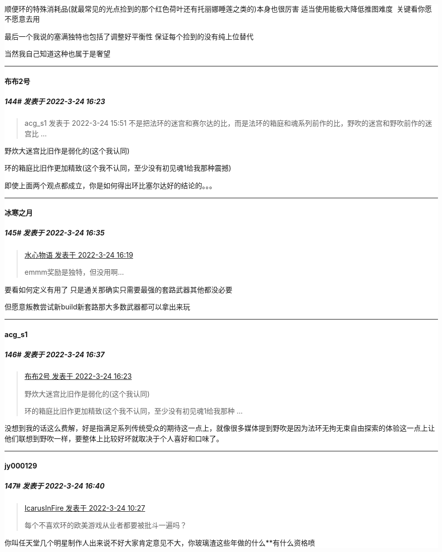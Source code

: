 顺便环的特殊消耗品(就最常见的光点捡到的那个红色荷叶还有托丽娜睡莲之类的)本身也很厉害 适当使用能极大降低推图难度  关键看你愿不愿意去用

最后一个我说的塞满独特也包括了调整好平衡性 保证每个捡到的没有纯上位替代

当然我自己知道这种也属于是奢望 

*****

####  布布2号  
##### 144#       发表于 2022-3-24 16:23

<blockquote>acg_s1 发表于 2022-3-24 15:51
不是把法环的迷宫和赛尔达的比，而是法环的箱庭和魂系列前作的比，野吹的迷宫和野吹前作的迷宫比 ...</blockquote>
野炊大迷宫比旧作是弱化的(这个我认同)

环的箱庭比旧作更加精致(这个我不认同，至少没有初见魂1给我那种震撼)

即使上面两个观点都成立，你是如何得出环比塞尔达好的结论的。。。



*****

####  冰寒之月  
##### 145#       发表于 2022-3-24 16:35

<blockquote><a href="httphttps://bbs.saraba1st.com/2b/forum.php?mod=redirect&amp;goto=findpost&amp;pid=55169115&amp;ptid=2059638" target="_blank">水心物语 发表于 2022-3-24 16:19</a>

emmm奖励是独特，但没用啊…</blockquote>
要看如何定义有用了 只是通关那确实只需要最强的套路武器其他都没必要

但愿意叛教尝试新build新套路那大多数武器都可以拿出来玩

*****

####  acg_s1  
##### 146#       发表于 2022-3-24 16:37

<blockquote><a href="httphttps://bbs.saraba1st.com/2b/forum.php?mod=redirect&amp;goto=findpost&amp;pid=55169184&amp;ptid=2059638" target="_blank">布布2号 发表于 2022-3-24 16:23</a>

野炊大迷宫比旧作是弱化的(这个我认同)

环的箱庭比旧作更加精致(这个我不认同，至少没有初见魂1给我那种 ...</blockquote>
没想到我的话这么费解，好是指满足系列传统受众的期待这一点上，就像很多媒体提到野吹是因为法环无拘无束自由探索的体验这一点上让他们联想到野吹一样，要整体上比较好坏就取决于个人喜好和口味了。

*****

####  jy000129  
##### 147#       发表于 2022-3-24 16:40

<blockquote><a href="httphttps://bbs.saraba1st.com/2b/forum.php?mod=redirect&amp;goto=findpost&amp;pid=55164772&amp;ptid=2059638" target="_blank">IcarusInFire 发表于 2022-3-24 10:27</a>

每个不喜欢环的欧美游戏从业者都要被批斗一遍吗？</blockquote>
你叫任天堂几个明星制作人出来说不好大家肯定意见不大，你玻璃渣这些年做的什么**有什么资格喷
